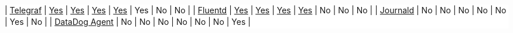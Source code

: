 | [Telegraf](https://docs.victoriametrics.com/victorialogs/data-ingestion/telegraf/) | [Yes](https://github.com/influxdata/telegraf/tree/master/plugins/outputs/elasticsearch) | [Yes](https://github.com/influxdata/telegraf/tree/master/plugins/outputs/http) | [Yes](https://github.com/influxdata/telegraf/tree/master/plugins/outputs/loki) | [Yes](https://github.com/influxdata/telegraf/blob/master/plugins/outputs/syslog) | Yes | No | No |
| [Fluentd](https://docs.victoriametrics.com/victorialogs/data-ingestion/fluentd/) | [Yes](https://github.com/uken/fluent-plugin-elasticsearch) | [Yes](https://docs.fluentd.org/output/http) | [Yes](https://grafana.com/docs/loki/latest/send-data/fluentd/) | [Yes](https://github.com/fluent-plugins-nursery/fluent-plugin-remote_syslog) | No | No | No |
| [Journald](https://docs.victoriametrics.com/victorialogs/data-ingestion/journald/) | No | No | No | No | No | Yes | No |
| [DataDog Agent](https://docs.victoriametrics.com/victorialogs/data-ingestion/datadog-agent) | No | No | No | No | No | No | Yes |


